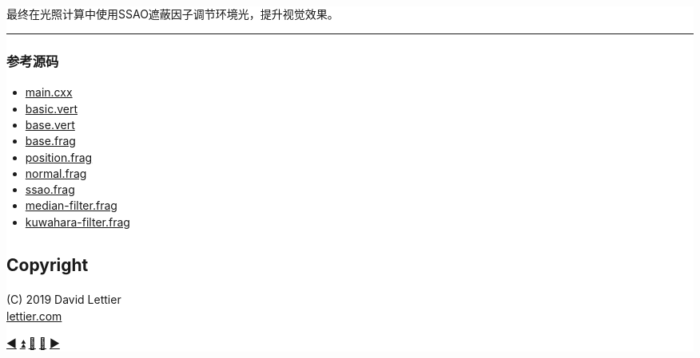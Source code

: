 最终在光照计算中使用SSAO遮蔽因子调节环境光，提升视觉效果。

---

### 参考源码

* [main.cxx](../demonstration/src/main.cxx)
* [basic.vert](../demonstration/shaders/vertex/basic.vert)
* [base.vert](../demonstration/shaders/vertex/base.vert)
* [base.frag](../demonstration/shaders/fragment/base.frag)
* [position.frag](../demonstration/shaders/fragment/position.frag)
* [normal.frag](../demonstration/shaders/fragment/normal.frag)
* [ssao.frag](../demonstration/shaders/fragment/ssao.frag)
* [median-filter.frag](../demonstration/shaders/fragment/median-filter.frag)
* [kuwahara-filter.frag](../demonstration/shaders/fragment/kuwahara-filter.frag)

## Copyright

(C) 2019 David Lettier
<br>
[lettier.com](https://www.lettier.com)

[:arrow_backward:](bloom.md)
[:arrow_double_up:](../README.md)
[:arrow_up_small:](#)
[:arrow_down_small:](#copyright)
[:arrow_forward:](motion-blur.md)
